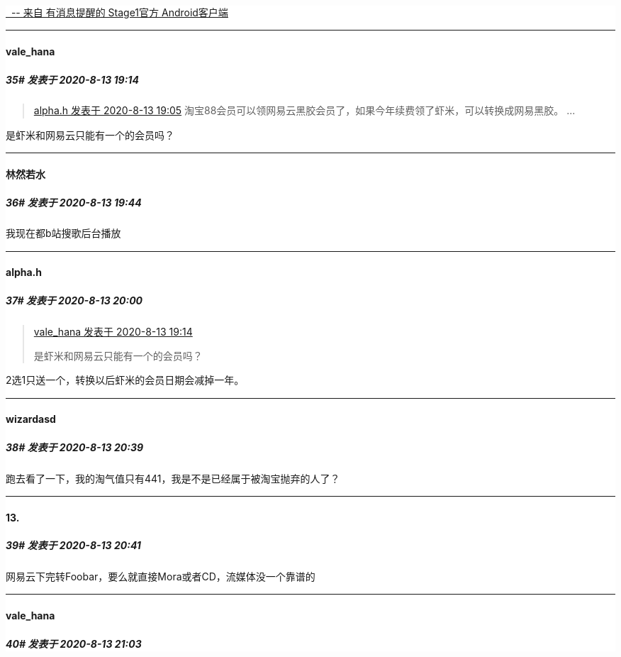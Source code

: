 [  -- 来自 有消息提醒的 Stage1官方 Android客户端](https://www.coolapk.com/apk/140634)


-----

####  vale_hana  
##### 35#       发表于 2020-8-13 19:14


<blockquote><a href="httphttps://bbs.saraba1st.com/2b/forum.php?mod=redirect&amp;goto=findpost&amp;pid=48418764&amp;ptid=1954501" target="_blank">alpha.h 发表于 2020-8-13 19:05</a>
淘宝88会员可以领网易云黑胶会员了，如果今年续费领了虾米，可以转换成网易黑胶。 ...</blockquote>
是虾米和网易云只能有一个的会员吗？


-----

####  林然若水  
##### 36#       发表于 2020-8-13 19:44


我现在都b站搜歌后台播放


-----

####  alpha.h  
##### 37#       发表于 2020-8-13 20:00


<blockquote><a href="httphttps://bbs.saraba1st.com/2b/forum.php?mod=redirect&amp;goto=findpost&amp;pid=48418850&amp;ptid=1954501" target="_blank">vale_hana 发表于 2020-8-13 19:14</a>

是虾米和网易云只能有一个的会员吗？</blockquote>
2选1只送一个，转换以后虾米的会员日期会减掉一年。


-----

####  wizardasd  
##### 38#       发表于 2020-8-13 20:39


跑去看了一下，我的淘气值只有441，我是不是已经属于被淘宝抛弃的人了？


-----

####  13.  
##### 39#       发表于 2020-8-13 20:41


网易云下完转Foobar，要么就直接Mora或者CD，流媒体没一个靠谱的


-----

####  vale_hana  
##### 40#       发表于 2020-8-13 21:03
